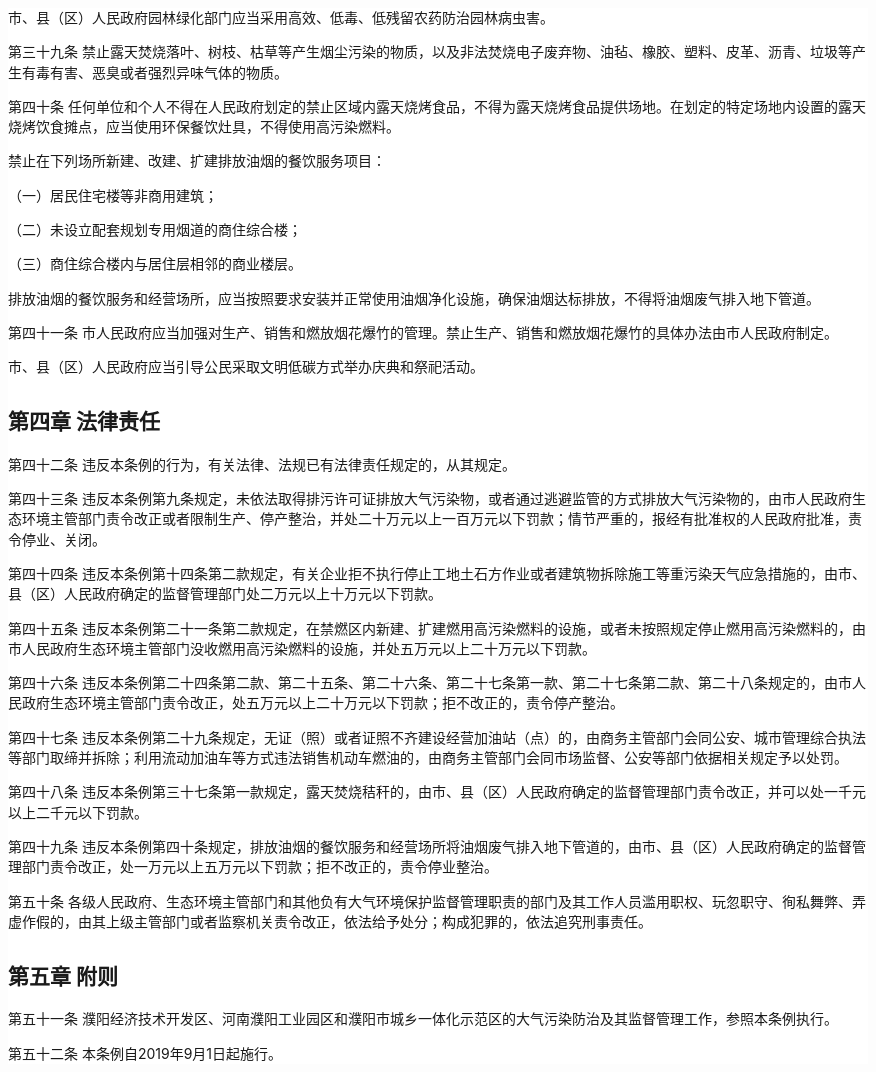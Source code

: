 市、县（区）人民政府园林绿化部门应当采用高效、低毒、低残留农药防治园林病虫害。

第三十九条 禁止露天焚烧落叶、树枝、枯草等产生烟尘污染的物质，以及非法焚烧电子废弃物、油毡、橡胶、塑料、皮革、沥青、垃圾等产生有毒有害、恶臭或者强烈异味气体的物质。

第四十条 任何单位和个人不得在人民政府划定的禁止区域内露天烧烤食品，不得为露天烧烤食品提供场地。在划定的特定场地内设置的露天烧烤饮食摊点，应当使用环保餐饮灶具，不得使用高污染燃料。

禁止在下列场所新建、改建、扩建排放油烟的餐饮服务项目：

（一）居民住宅楼等非商用建筑；

（二）未设立配套规划专用烟道的商住综合楼；

（三）商住综合楼内与居住层相邻的商业楼层。

排放油烟的餐饮服务和经营场所，应当按照要求安装并正常使用油烟净化设施，确保油烟达标排放，不得将油烟废气排入地下管道。

第四十一条 市人民政府应当加强对生产、销售和燃放烟花爆竹的管理。禁止生产、销售和燃放烟花爆竹的具体办法由市人民政府制定。

市、县（区）人民政府应当引导公民采取文明低碳方式举办庆典和祭祀活动。

## 第四章  法律责任

第四十二条 违反本条例的行为，有关法律、法规已有法律责任规定的，从其规定。

第四十三条 违反本条例第九条规定，未依法取得排污许可证排放大气污染物，或者通过逃避监管的方式排放大气污染物的，由市人民政府生态环境主管部门责令改正或者限制生产、停产整治，并处二十万元以上一百万元以下罚款；情节严重的，报经有批准权的人民政府批准，责令停业、关闭。

第四十四条 违反本条例第十四条第二款规定，有关企业拒不执行停止工地土石方作业或者建筑物拆除施工等重污染天气应急措施的，由市、县（区）人民政府确定的监督管理部门处二万元以上十万元以下罚款。

第四十五条 违反本条例第二十一条第二款规定，在禁燃区内新建、扩建燃用高污染燃料的设施，或者未按照规定停止燃用高污染燃料的，由市人民政府生态环境主管部门没收燃用高污染燃料的设施，并处五万元以上二十万元以下罚款。

第四十六条 违反本条例第二十四条第二款、第二十五条、第二十六条、第二十七条第一款、第二十七条第二款、第二十八条规定的，由市人民政府生态环境主管部门责令改正，处五万元以上二十万元以下罚款；拒不改正的，责令停产整治。

第四十七条 违反本条例第二十九条规定，无证（照）或者证照不齐建设经营加油站（点）的，由商务主管部门会同公安、城市管理综合执法等部门取缔并拆除；利用流动加油车等方式违法销售机动车燃油的，由商务主管部门会同市场监督、公安等部门依据相关规定予以处罚。

第四十八条 违反本条例第三十七条第一款规定，露天焚烧秸秆的，由市、县（区）人民政府确定的监督管理部门责令改正，并可以处一千元以上二千元以下罚款。

第四十九条 违反本条例第四十条规定，排放油烟的餐饮服务和经营场所将油烟废气排入地下管道的，由市、县（区）人民政府确定的监督管理部门责令改正，处一万元以上五万元以下罚款；拒不改正的，责令停业整治。

第五十条 各级人民政府、生态环境主管部门和其他负有大气环境保护监督管理职责的部门及其工作人员滥用职权、玩忽职守、徇私舞弊、弄虚作假的，由其上级主管部门或者监察机关责令改正，依法给予处分；构成犯罪的，依法追究刑事责任。

## 第五章  附则

第五十一条 濮阳经济技术开发区、河南濮阳工业园区和濮阳市城乡一体化示范区的大气污染防治及其监督管理工作，参照本条例执行。

第五十二条 本条例自2019年9月1日起施行。

